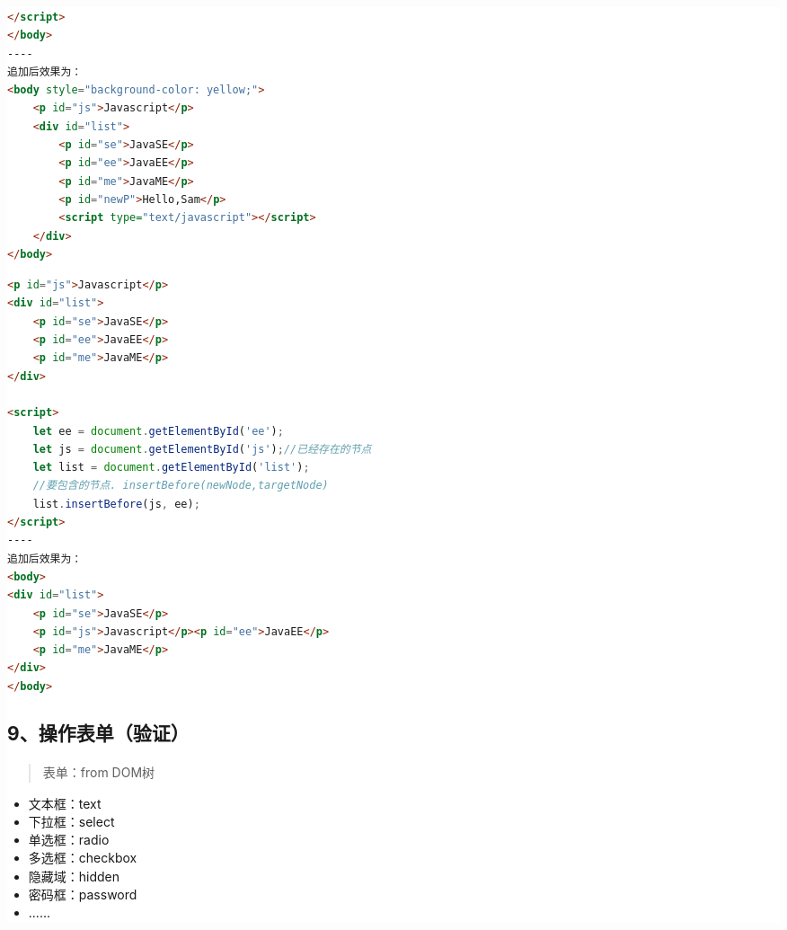 ```html
</script>
</body>
----
追加后效果为：
<body style="background-color: yellow;">
    <p id="js">Javascript</p>
    <div id="list">
        <p id="se">JavaSE</p>
        <p id="ee">JavaEE</p>
        <p id="me">JavaME</p>
        <p id="newP">Hello,Sam</p>
        <script type="text/javascript"></script>
    </div>
</body>
```





```html
<p id="js">Javascript</p>
<div id="list">
    <p id="se">JavaSE</p>
    <p id="ee">JavaEE</p>
    <p id="me">JavaME</p>
</div>

<script>
    let ee = document.getElementById('ee');
    let js = document.getElementById('js');//已经存在的节点
    let list = document.getElementById('list');
    //要包含的节点. insertBefore(newNode,targetNode)
    list.insertBefore(js, ee);
</script>
----
追加后效果为：
<body>
<div id="list">
    <p id="se">JavaSE</p>
    <p id="js">Javascript</p><p id="ee">JavaEE</p>
    <p id="me">JavaME</p>
</div>
</body>
```





## 9、操作表单（验证）

> 表单：from DOM树

- 文本框：text
- 下拉框：select
- 单选框：radio
- 多选框：checkbox
- 隐藏域：hidden
- 密码框：password
- ......
